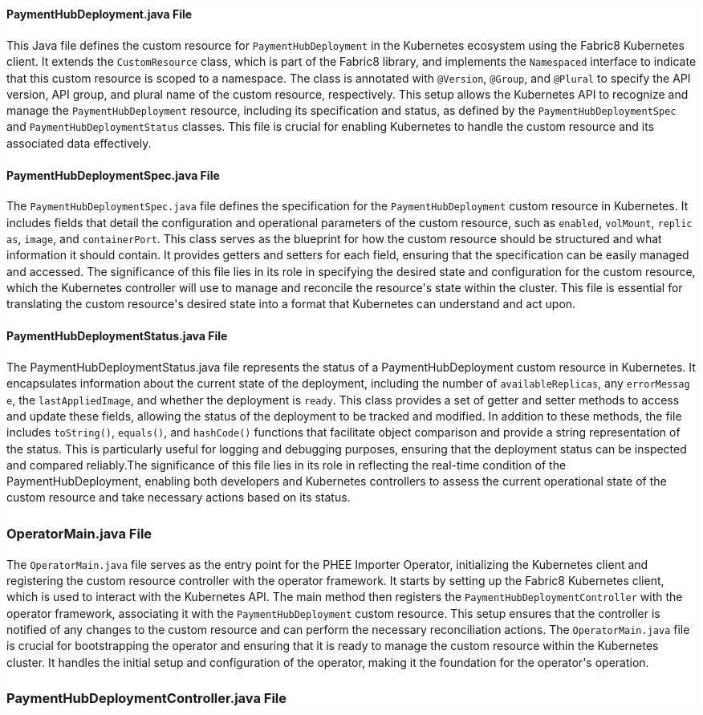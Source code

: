 #### PaymentHubDeployment.java File

This Java file defines the custom resource for `PaymentHubDeployment` in the Kubernetes ecosystem using the Fabric8 Kubernetes client. It extends the `CustomResource` class, which is part of the Fabric8 library, and implements the `Namespaced` interface to indicate that this custom resource is scoped to a namespace. The class is annotated with `@Version`, `@Group`, and `@Plural` to specify the API version, API group, and plural name of the custom resource, respectively. This setup allows the Kubernetes API to recognize and manage the `PaymentHubDeployment` resource, including its specification and status, as defined by the `PaymentHubDeploymentSpec` and `PaymentHubDeploymentStatus` classes. This file is crucial for enabling Kubernetes to handle the custom resource and its associated data effectively.

#### PaymentHubDeploymentSpec.java File

The `PaymentHubDeploymentSpec.java` file defines the specification for the `PaymentHubDeployment` custom resource in Kubernetes. It includes fields that detail the configuration and operational parameters of the custom resource, such as `enabled`, `volMount`, `replicas`, `image`, and `containerPort`. This class serves as the blueprint for how the custom resource should be structured and what information it should contain. It provides getters and setters for each field, ensuring that the specification can be easily managed and accessed. The significance of this file lies in its role in specifying the desired state and configuration for the custom resource, which the Kubernetes controller will use to manage and reconcile the resource's state within the cluster. This file is essential for translating the custom resource's desired state into a format that Kubernetes can understand and act upon.

#### PaymentHubDeploymentStatus.java File

The PaymentHubDeploymentStatus.java file represents the status of a PaymentHubDeployment custom resource in Kubernetes. It encapsulates information about the current state of the deployment, including the number of `availableReplicas`, any `errorMessage`, the `lastAppliedImage`, and whether the deployment is `ready`. This class provides a set of getter and setter methods to access and update these fields, allowing the status of the deployment to be tracked and modified. In addition to these methods, the file includes `toString()`, `equals()`, and `hashCode()` functions that facilitate object comparison and provide a string representation of the status. This is particularly useful for logging and debugging purposes, ensuring that the deployment status can be inspected and compared reliably.The significance of this file lies in its role in reflecting the real-time condition of the PaymentHubDeployment, enabling both developers and Kubernetes controllers to assess the current operational state of the custom resource and take necessary actions based on its status.

### OperatorMain.java File

The `OperatorMain.java` file serves as the entry point for the PHEE Importer Operator, initializing the Kubernetes client and registering the custom resource controller with the operator framework. It starts by setting up the Fabric8 Kubernetes client, which is used to interact with the Kubernetes API. The main method then registers the `PaymentHubDeploymentController` with the operator framework, associating it with the `PaymentHubDeployment` custom resource. This setup ensures that the controller is notified of any changes to the custom resource and can perform the necessary reconciliation actions. The `OperatorMain.java` file is crucial for bootstrapping the operator and ensuring that it is ready to manage the custom resource within the Kubernetes cluster. It handles the initial setup and configuration of the operator, making it the foundation for the operator's operation.

### PaymentHubDeploymentController.java File
